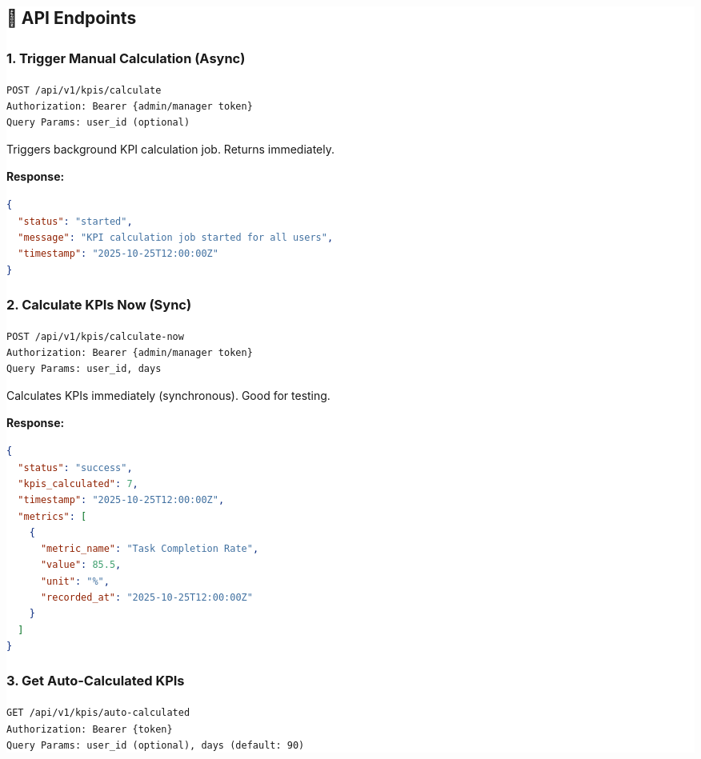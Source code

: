 
## 🚀 API Endpoints

### 1. Trigger Manual Calculation (Async)
```http
POST /api/v1/kpis/calculate
Authorization: Bearer {admin/manager token}
Query Params: user_id (optional)
```

Triggers background KPI calculation job. Returns immediately.

**Response:**
```json
{
  "status": "started",
  "message": "KPI calculation job started for all users",
  "timestamp": "2025-10-25T12:00:00Z"
}
```

### 2. Calculate KPIs Now (Sync)
```http
POST /api/v1/kpis/calculate-now
Authorization: Bearer {admin/manager token}
Query Params: user_id, days
```

Calculates KPIs immediately (synchronous). Good for testing.

**Response:**
```json
{
  "status": "success",
  "kpis_calculated": 7,
  "timestamp": "2025-10-25T12:00:00Z",
  "metrics": [
    {
      "metric_name": "Task Completion Rate",
      "value": 85.5,
      "unit": "%",
      "recorded_at": "2025-10-25T12:00:00Z"
    }
  ]
}
```

### 3. Get Auto-Calculated KPIs
```http
GET /api/v1/kpis/auto-calculated
Authorization: Bearer {token}
Query Params: user_id (optional), days (default: 90)
```
